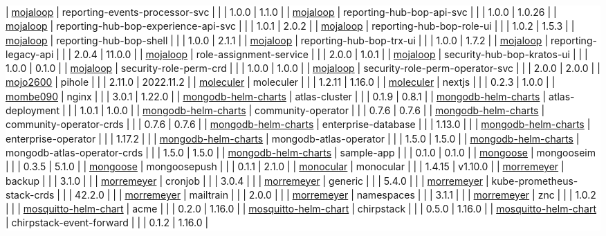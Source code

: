 | [mojaloop](http://docs.mojaloop.io/charts/repo) | reporting-events-processor-svc |  |  | 1.0.0 | 1.1.0 |
| [mojaloop](http://docs.mojaloop.io/charts/repo) | reporting-hub-bop-api-svc |  |  | 1.0.0 | 1.0.26 |
| [mojaloop](http://docs.mojaloop.io/charts/repo) | reporting-hub-bop-experience-api-svc |  |  | 1.0.1 | 2.0.2 |
| [mojaloop](http://docs.mojaloop.io/charts/repo) | reporting-hub-bop-role-ui |  |  | 1.0.2 | 1.5.3 |
| [mojaloop](http://docs.mojaloop.io/charts/repo) | reporting-hub-bop-shell |  |  | 1.0.0 | 2.1.1 |
| [mojaloop](http://docs.mojaloop.io/charts/repo) | reporting-hub-bop-trx-ui |  |  | 1.0.0 | 1.7.2 |
| [mojaloop](http://docs.mojaloop.io/charts/repo) | reporting-legacy-api |  |  | 2.0.4 | 11.0.0 |
| [mojaloop](http://docs.mojaloop.io/charts/repo) | role-assignment-service |  |  | 2.0.0 | 1.0.1 |
| [mojaloop](http://docs.mojaloop.io/charts/repo) | security-hub-bop-kratos-ui |  |  | 1.0.0 | 0.1.0 |
| [mojaloop](http://docs.mojaloop.io/charts/repo) | security-role-perm-crd |  |  | 1.0.0 | 1.0.0 |
| [mojaloop](http://docs.mojaloop.io/charts/repo) | security-role-perm-operator-svc |  |  | 2.0.0 | 2.0.0 |
| [mojo2600](https://mojo2600.github.io/pihole-kubernetes/) | pihole |  |  | 2.11.0 | 2022.11.2 |
| [moleculer](https://knawat.github.io/helm-charts) | moleculer |  |  | 1.2.11 | 1.16.0 |
| [moleculer](https://knawat.github.io/helm-charts) | nextjs |  |  | 0.2.3 | 1.0.0 |
| [mombe090](https://mombe090.github.io/home/) | nginx |  |  | 3.0.1 | 1.22.0 |
| [mongodb-helm-charts](https://mongodb.github.io/helm-charts) | atlas-cluster |  |  | 0.1.9 | 0.8.1 |
| [mongodb-helm-charts](https://mongodb.github.io/helm-charts) | atlas-deployment |  |  | 1.0.1 | 1.0.0 |
| [mongodb-helm-charts](https://mongodb.github.io/helm-charts) | community-operator |  |  | 0.7.6 | 0.7.6 |
| [mongodb-helm-charts](https://mongodb.github.io/helm-charts) | community-operator-crds |  |  | 0.7.6 | 0.7.6 |
| [mongodb-helm-charts](https://mongodb.github.io/helm-charts) | enterprise-database |  |  | 1.13.0 |  |
| [mongodb-helm-charts](https://mongodb.github.io/helm-charts) | enterprise-operator |  |  | 1.17.2 |  |
| [mongodb-helm-charts](https://mongodb.github.io/helm-charts) | mongodb-atlas-operator |  |  | 1.5.0 | 1.5.0 |
| [mongodb-helm-charts](https://mongodb.github.io/helm-charts) | mongodb-atlas-operator-crds |  |  | 1.5.0 | 1.5.0 |
| [mongodb-helm-charts](https://mongodb.github.io/helm-charts) | sample-app |  |  | 0.1.0 | 0.1.0 |
| [mongoose](https://esl.github.io/MongooseHelm/) | mongooseim |  |  | 0.3.5 | 5.1.0 |
| [mongoose](https://esl.github.io/MongooseHelm/) | mongoosepush |  |  | 0.1.1 | 2.1.0 |
| [monocular](https://helm.github.io/monocular) | monocular |  |  | 1.4.15 | v1.10.0 |
| [morremeyer](https://morremeyer.github.io/charts/) | backup |  |  | 3.1.0 |  |
| [morremeyer](https://morremeyer.github.io/charts/) | cronjob |  |  | 3.0.4 |  |
| [morremeyer](https://morremeyer.github.io/charts/) | generic |  |  | 5.4.0 |  |
| [morremeyer](https://morremeyer.github.io/charts/) | kube-prometheus-stack-crds |  |  | 42.2.0 |  |
| [morremeyer](https://morremeyer.github.io/charts/) | mailtrain |  |  | 2.0.0 |  |
| [morremeyer](https://morremeyer.github.io/charts/) | namespaces |  |  | 3.1.1 |  |
| [morremeyer](https://morremeyer.github.io/charts/) | znc |  |  | 1.0.2 |  |
| [mosquitto-helm-chart](https://liangyuanpeng.github.io/charts) | acme |  |  | 0.2.0 | 1.16.0 |
| [mosquitto-helm-chart](https://liangyuanpeng.github.io/charts) | chirpstack |  |  | 0.5.0 | 1.16.0 |
| [mosquitto-helm-chart](https://liangyuanpeng.github.io/charts) | chirpstack-event-forward |  |  | 0.1.2 | 1.16.0 |